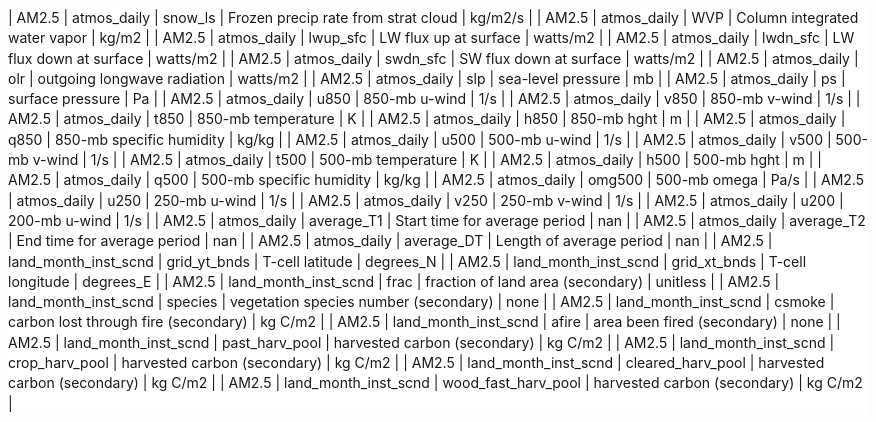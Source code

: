 | AM2.5   | atmos_daily          | snow_ls             | Frozen precip rate from strat cloud                                       | kg/m2/s                          |
| AM2.5   | atmos_daily          | WVP                 | Column integrated water vapor                                             | kg/m2                            |
| AM2.5   | atmos_daily          | lwup_sfc            | LW flux up at surface                                                     | watts/m2                         |
| AM2.5   | atmos_daily          | lwdn_sfc            | LW flux down at surface                                                   | watts/m2                         |
| AM2.5   | atmos_daily          | swdn_sfc            | SW flux down at surface                                                   | watts/m2                         |
| AM2.5   | atmos_daily          | olr                 | outgoing longwave radiation                                               | watts/m2                         |
| AM2.5   | atmos_daily          | slp                 | sea-level pressure                                                        | mb                               |
| AM2.5   | atmos_daily          | ps                  | surface pressure                                                          | Pa                               |
| AM2.5   | atmos_daily          | u850                | 850-mb u-wind                                                             | 1/s                              |
| AM2.5   | atmos_daily          | v850                | 850-mb v-wind                                                             | 1/s                              |
| AM2.5   | atmos_daily          | t850                | 850-mb temperature                                                        | K                                |
| AM2.5   | atmos_daily          | h850                | 850-mb hght                                                               | m                                |
| AM2.5   | atmos_daily          | q850                | 850-mb specific humidity                                                  | kg/kg                            |
| AM2.5   | atmos_daily          | u500                | 500-mb u-wind                                                             | 1/s                              |
| AM2.5   | atmos_daily          | v500                | 500-mb v-wind                                                             | 1/s                              |
| AM2.5   | atmos_daily          | t500                | 500-mb temperature                                                        | K                                |
| AM2.5   | atmos_daily          | h500                | 500-mb hght                                                               | m                                |
| AM2.5   | atmos_daily          | q500                | 500-mb specific humidity                                                  | kg/kg                            |
| AM2.5   | atmos_daily          | omg500              | 500-mb omega                                                              | Pa/s                             |
| AM2.5   | atmos_daily          | u250                | 250-mb u-wind                                                             | 1/s                              |
| AM2.5   | atmos_daily          | v250                | 250-mb v-wind                                                             | 1/s                              |
| AM2.5   | atmos_daily          | u200                | 200-mb u-wind                                                             | 1/s                              |
| AM2.5   | atmos_daily          | average_T1          | Start time for average period                                             | nan                              |
| AM2.5   | atmos_daily          | average_T2          | End time for average period                                               | nan                              |
| AM2.5   | atmos_daily          | average_DT          | Length of average period                                                  | nan                              |
| AM2.5   | land_month_inst_scnd | grid_yt_bnds        | T-cell latitude                                                           | degrees_N                        |
| AM2.5   | land_month_inst_scnd | grid_xt_bnds        | T-cell longitude                                                          | degrees_E                        |
| AM2.5   | land_month_inst_scnd | frac                | fraction of land area (secondary)                                         | unitless                         |
| AM2.5   | land_month_inst_scnd | species             | vegetation species number (secondary)                                     | none                             |
| AM2.5   | land_month_inst_scnd | csmoke              | carbon lost through fire (secondary)                                      | kg C/m2                          |
| AM2.5   | land_month_inst_scnd | afire               | area been fired (secondary)                                               | none                             |
| AM2.5   | land_month_inst_scnd | past_harv_pool      | harvested carbon (secondary)                                              | kg C/m2                          |
| AM2.5   | land_month_inst_scnd | crop_harv_pool      | harvested carbon (secondary)                                              | kg C/m2                          |
| AM2.5   | land_month_inst_scnd | cleared_harv_pool   | harvested carbon (secondary)                                              | kg C/m2                          |
| AM2.5   | land_month_inst_scnd | wood_fast_harv_pool | harvested carbon (secondary)                                              | kg C/m2                          |